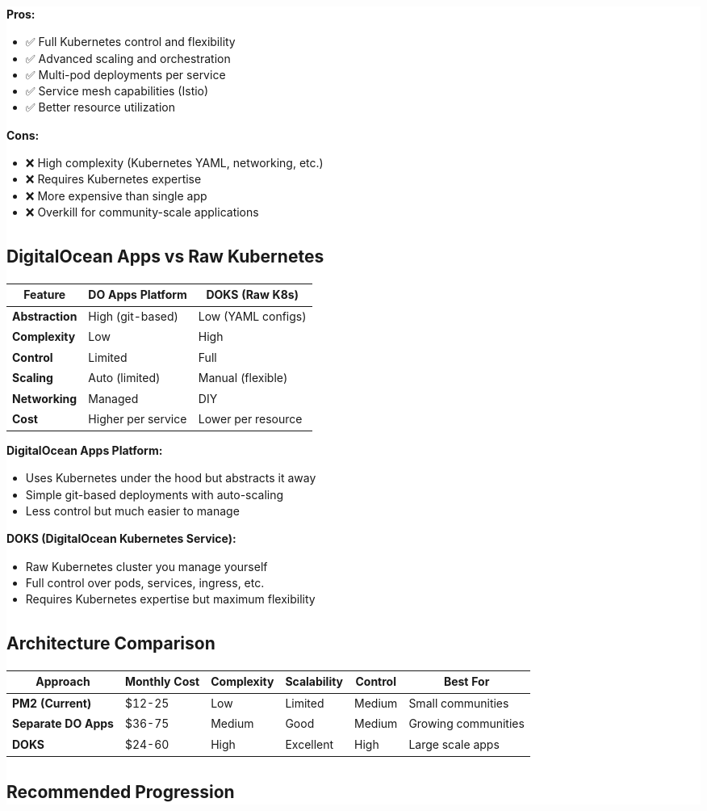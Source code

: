 **Pros:**

- ✅ Full Kubernetes control and flexibility
- ✅ Advanced scaling and orchestration
- ✅ Multi-pod deployments per service
- ✅ Service mesh capabilities (Istio)
- ✅ Better resource utilization

**Cons:**

- ❌ High complexity (Kubernetes YAML, networking, etc.)
- ❌ Requires Kubernetes expertise
- ❌ More expensive than single app
- ❌ Overkill for community-scale applications

## DigitalOcean Apps vs Raw Kubernetes

| Feature         | DO Apps Platform   | DOKS (Raw K8s)     |
| --------------- | ------------------ | ------------------ |
| **Abstraction** | High (git-based)   | Low (YAML configs) |
| **Complexity**  | Low                | High               |
| **Control**     | Limited            | Full               |
| **Scaling**     | Auto (limited)     | Manual (flexible)  |
| **Networking**  | Managed            | DIY                |
| **Cost**        | Higher per service | Lower per resource |

**DigitalOcean Apps Platform:**

- Uses Kubernetes under the hood but abstracts it away
- Simple git-based deployments with auto-scaling
- Less control but much easier to manage

**DOKS (DigitalOcean Kubernetes Service):**

- Raw Kubernetes cluster you manage yourself
- Full control over pods, services, ingress, etc.
- Requires Kubernetes expertise but maximum flexibility

## Architecture Comparison

| Approach             | Monthly Cost | Complexity | Scalability | Control | Best For            |
| -------------------- | ------------ | ---------- | ----------- | ------- | ------------------- |
| **PM2 (Current)**    | $12-25       | Low        | Limited     | Medium  | Small communities   |
| **Separate DO Apps** | $36-75       | Medium     | Good        | Medium  | Growing communities |
| **DOKS**             | $24-60       | High       | Excellent   | High    | Large scale apps    |

## Recommended Progression
